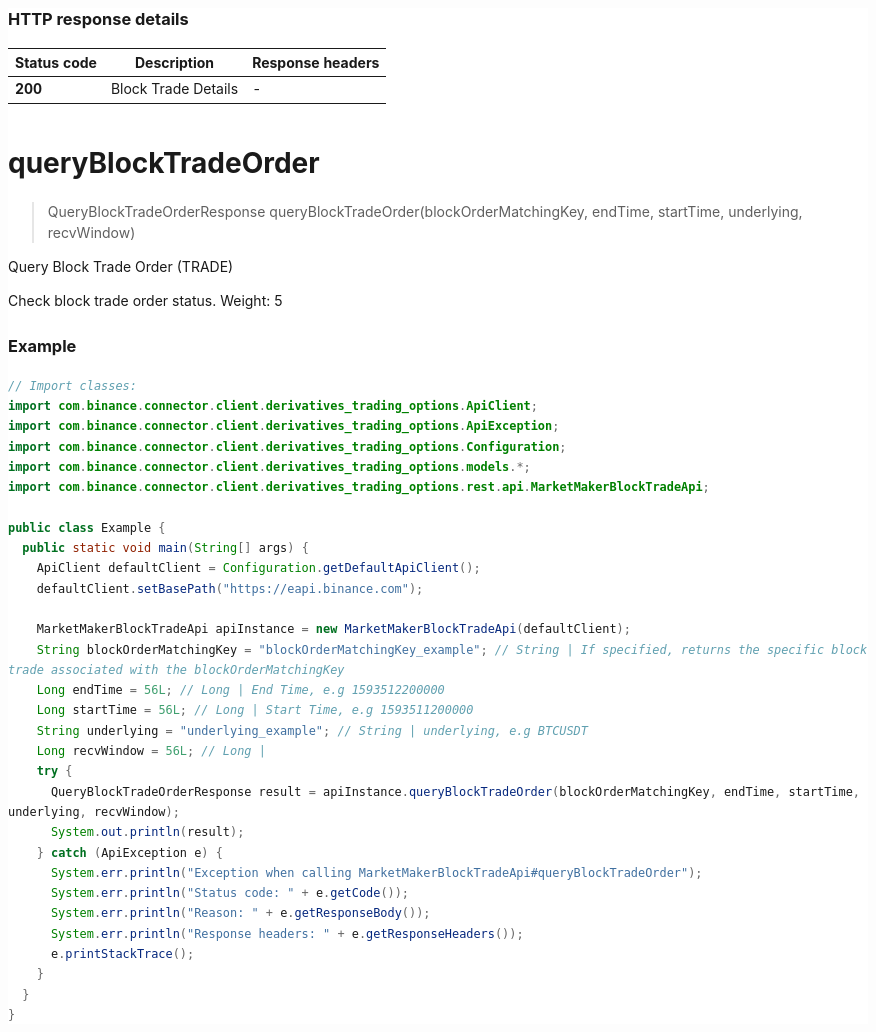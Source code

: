 ### HTTP response details
| Status code | Description | Response headers |
|-------------|-------------|------------------|
| **200** | Block Trade Details |  -  |

<a id="queryBlockTradeOrder"></a>
# **queryBlockTradeOrder**
> QueryBlockTradeOrderResponse queryBlockTradeOrder(blockOrderMatchingKey, endTime, startTime, underlying, recvWindow)

Query Block Trade Order (TRADE)

Check block trade order status.  Weight: 5

### Example
```java
// Import classes:
import com.binance.connector.client.derivatives_trading_options.ApiClient;
import com.binance.connector.client.derivatives_trading_options.ApiException;
import com.binance.connector.client.derivatives_trading_options.Configuration;
import com.binance.connector.client.derivatives_trading_options.models.*;
import com.binance.connector.client.derivatives_trading_options.rest.api.MarketMakerBlockTradeApi;

public class Example {
  public static void main(String[] args) {
    ApiClient defaultClient = Configuration.getDefaultApiClient();
    defaultClient.setBasePath("https://eapi.binance.com");

    MarketMakerBlockTradeApi apiInstance = new MarketMakerBlockTradeApi(defaultClient);
    String blockOrderMatchingKey = "blockOrderMatchingKey_example"; // String | If specified, returns the specific block trade associated with the blockOrderMatchingKey
    Long endTime = 56L; // Long | End Time, e.g 1593512200000
    Long startTime = 56L; // Long | Start Time, e.g 1593511200000
    String underlying = "underlying_example"; // String | underlying, e.g BTCUSDT
    Long recvWindow = 56L; // Long | 
    try {
      QueryBlockTradeOrderResponse result = apiInstance.queryBlockTradeOrder(blockOrderMatchingKey, endTime, startTime, underlying, recvWindow);
      System.out.println(result);
    } catch (ApiException e) {
      System.err.println("Exception when calling MarketMakerBlockTradeApi#queryBlockTradeOrder");
      System.err.println("Status code: " + e.getCode());
      System.err.println("Reason: " + e.getResponseBody());
      System.err.println("Response headers: " + e.getResponseHeaders());
      e.printStackTrace();
    }
  }
}
```
